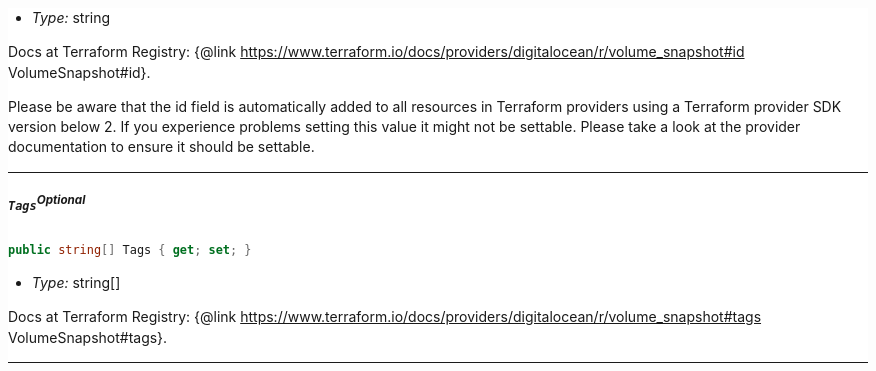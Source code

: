 - *Type:* string

Docs at Terraform Registry: {@link https://www.terraform.io/docs/providers/digitalocean/r/volume_snapshot#id VolumeSnapshot#id}.

Please be aware that the id field is automatically added to all resources in Terraform providers using a Terraform provider SDK version below 2.
If you experience problems setting this value it might not be settable. Please take a look at the provider documentation to ensure it should be settable.

---

##### `Tags`<sup>Optional</sup> <a name="Tags" id="@cdktf/provider-digitalocean.volumeSnapshot.VolumeSnapshotConfig.property.tags"></a>

```csharp
public string[] Tags { get; set; }
```

- *Type:* string[]

Docs at Terraform Registry: {@link https://www.terraform.io/docs/providers/digitalocean/r/volume_snapshot#tags VolumeSnapshot#tags}.

---



